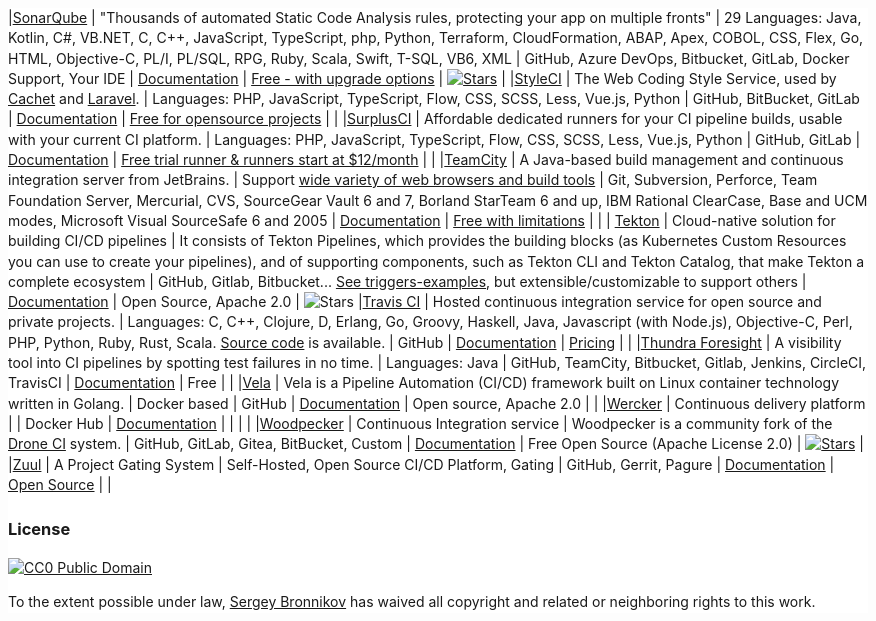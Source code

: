 |[SonarQube](https://www.sonarqube.org/) | "Thousands of automated Static Code Analysis rules, protecting your app on multiple fronts" | 29 Languages: Java, Kotlin, C#, VB.NET, C, C++, JavaScript, TypeScript, php, Python, Terraform, CloudFormation, ABAP, Apex, COBOL, CSS, Flex, Go, HTML, Objective-C, PL/I, PL/SQL, RPG, Ruby, Scala, Swift, T-SQL, VB6, XML | GitHub, Azure DevOps, Bitbucket, GitLab, Docker Support, Your IDE | [Documentation](https://docs.sonarqube.org/latest/) | [Free - with upgrade options](https://www.sonarqube.org/downloads/) | [![Stars](https://img.shields.io/github/stars/bleenco/abstruse.svg)](https://github.com/SonarSource/sonarqube/) |
|[StyleCI](https://styleci.io/) | The Web Coding Style Service, used by [Cachet](https://cachethq.io/) and [Laravel](https://laravel.com/). | Languages: PHP, JavaScript, TypeScript, Flow, CSS, SCSS, Less, Vue.js, Python | GitHub, BitBucket, GitLab | [Documentation](https://docs.styleci.io/) | [Free for opensource projects](https://styleci.io) | |
|[SurplusCI](https://surplusci.com/) | Affordable dedicated runners for your CI pipeline builds, usable with your current CI platform. | Languages: PHP, JavaScript, TypeScript, Flow, CSS, SCSS, Less, Vue.js, Python | GitHub, GitLab | [Documentation](https://surplusci/) | [Free trial runner & runners start at $12/month](https://surplusci.com) | |
|[TeamCity](https://www.jetbrains.com/teamcity/) | A Java-based build management and continuous integration server from JetBrains. | Support [wide variety of web browsers and build tools](https://confluence.jetbrains.com/display/TCD10/Supported+Platforms+and+Environments#SupportedPlatformsandEnvironments-BuildRunners) | Git, Subversion, Perforce, Team Foundation Server, Mercurial, CVS, SourceGear Vault 6 and 7, Borland StarTeam 6 and up, IBM Rational ClearCase, Base and UCM modes, Microsoft Visual SourceSafe 6 and 2005 | [Documentation](https://confluence.jetbrains.com/display/TCD10/TeamCity+Documentation) | [Free with limitations](https://www.jetbrains.com/teamcity/buy/#license-type=new-license) | |
| [Tekton](https://tekton.dev/) | Cloud-native solution for building CI/CD pipelines | It consists of Tekton Pipelines, which provides the building blocks (as Kubernetes Custom Resources you can use to create your pipelines), and of supporting components, such as Tekton CLI and Tekton Catalog, that make Tekton a complete ecosystem | GitHub, Gitlab, Bitbucket... [See triggers-examples](https://github.com/tektoncd/triggers/tree/main/examples/v1beta1), but extensible/customizable to support others | [Documentation](https://tekton.dev/docs/) | Open Source, Apache 2.0 | ![Stars](https://img.shields.io/github/stars/tektoncd/catalog)
|[Travis CI](https://travis-ci.org/) | Hosted continuous integration service for open source and private projects. | Languages: C, C++, Clojure, D, Erlang, Go, Groovy, Haskell, Java, Javascript (with Node.js), Objective-C, Perl, PHP, Python, Ruby, Rust, Scala. [Source code](https://github.com/travis-ci/travis-ci) is available. | GitHub | [Documentation](http://docs.travis-ci.com/user/getting-started/) | [Pricing](https://travis-ci.com/pricing) | |
|[Thundra Foresight](https://thundra.io/foresight) | A visibility tool into CI pipelines by spotting test failures in no time. | Languages: Java | GitHub, TeamCity, Bitbucket, Gitlab, Jenkins, CircleCI, TravisCI | [Documentation](https://foresight.docs.thundra.io/) | Free | |
|[Vela](https://go-vela.github.io/docs/) | Vela is a Pipeline Automation (CI/CD) framework built on Linux container technology written in Golang. | Docker based | GitHub | [Documentation](https://go-vela.github.io/docs/) | Open source, Apache 2.0 | |
|[Wercker](https://app.wercker.com) | Continuous delivery platform | | Docker Hub | [Documentation](https://devcenter.wercker.com/) | | | |
|[Woodpecker](https://woodpecker.laszlo.cloud/) | Continuous Integration service | Woodpecker is a community fork of the [Drone CI](https://github.com/drone) system. | GitHub, GitLab, Gitea, BitBucket, Custom | [Documentation](https://woodpecker-ci.github.io/docs/intro) | Free Open Source (Apache License 2.0) | [![Stars](https://img.shields.io/github/stars/laszlocph/woodpecker.svg)](https://github.com/laszlocph/woodpecker/) |
|[Zuul](https://zuul-ci.org) | A Project Gating System | Self-Hosted, Open Source CI/CD Platform, Gating | GitHub, Gerrit, Pagure | [Documentation](https://zuul-ci.org/docs/zuul) | [Open Source](https://zuul-ci.org) | |



### License

[![CC0 Public Domain](http://i.creativecommons.org/p/zero/1.0/88x31.png)](http://creativecommons.org/publicdomain/zero/1.0/)

To the extent possible under law, [Sergey Bronnikov](https://bronevichok.ru) has
waived all copyright and related or neighboring rights to this work.
